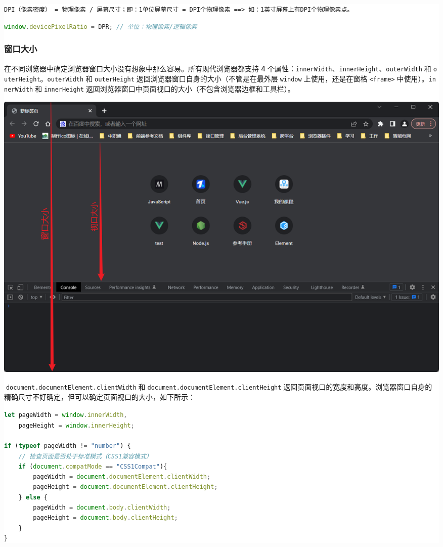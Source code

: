 ```
DPI（像素密度） = 物理像素 / 屏幕尺寸；即：1单位屏幕尺寸 = DPI个物理像素 ==> 如：1英寸屏幕上有DPI个物理像素点。
```

```js
window.devicePixelRatio = DPR; // 单位：物理像素/逻辑像素
```



### 窗口大小

​		在不同浏览器中确定浏览器窗口大小没有想象中那么容易。所有现代浏览器都支持 4 个属性：`innerWidth`、`innerHeight`、`outerWidth` 和 `outerHeight`。`outerWidth` 和 `outerHeight` 返回浏览器窗口自身的大小（不管是在最外层 `window` 上使用，还是在窗格 `<frame>` 中使用）。`innerWidth` 和 `innerHeight` 返回浏览器窗口中页面视口的大小（不包含浏览器边框和工具栏）。

![image-20221114095809126](images/Window/image-20221114095809126.png) 

​		`document.documentElement.clientWidth` 和 `document.documentElement.clientHeight` 返回页面视口的宽度和高度。浏览器窗口自身的精确尺寸不好确定，但可以确定页面视口的大小，如下所示：

```js
let pageWidth = window.innerWidth, 
 	pageHeight = window.innerHeight; 

if (typeof pageWidth != "number") { 
    // 检查页面是否处于标准模式（CSS1兼容模式）
 	if (document.compatMode == "CSS1Compat"){
		pageWidth = document.documentElement.clientWidth; 
 		pageHeight = document.documentElement.clientHeight; 
 	} else { 
 		pageWidth = document.body.clientWidth; 
 		pageHeight = document.body.clientHeight; 
 	} 
}
```
